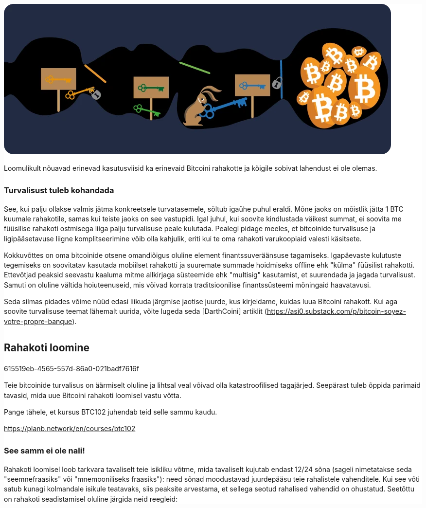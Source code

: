 ![image](assets/en/34.webp)

Loomulikult nõuavad erinevad kasutusviisid ka erinevaid Bitcoini rahakotte ja kõigile sobivat lahendust ei ole olemas.

### Turvalisust tuleb kohandada

See, kui palju ollakse valmis jätma konkreetsele turvatasemele, sõltub igaühe puhul eraldi. Mõne jaoks on mõistlik jätta 1 BTC kuumale rahakotile, samas kui teiste jaoks on see vastupidi. Igal juhul, kui soovite kindlustada väikest summat, ei soovita me füüsilise rahakoti ostmisega liiga palju turvalisuse peale kulutada. Pealegi pidage meeles, et bitcoinide turvalisuse ja ligipääsetavuse liigne komplitseerimine võib olla kahjulik, eriti kui te oma rahakoti varukoopiaid valesti käsitsete.

Kokkuvõttes on oma bitcoinide otsene omandiõigus oluline element finantssuveräänsuse tagamiseks. Igapäevaste kulutuste tegemiseks on soovitatav kasutada mobiilset rahakotti ja suuremate summade hoidmiseks offline ehk "külma" füüsilist rahakotti. Ettevõtjad peaksid seevastu kaaluma mitme allkirjaga süsteemide ehk "multisig" kasutamist, et suurendada ja jagada turvalisust. Samuti on oluline vältida hoiuteenuseid, mis võivad korrata traditsioonilise finantssüsteemi mõningaid haavatavusi.

Seda silmas pidades võime nüüd edasi liikuda järgmise jaotise juurde, kus kirjeldame, kuidas luua Bitcoini rahakott. Kui aga soovite turvalisuse teemat lähemalt uurida, võite lugeda seda [DarthCoini] artiklit (https://asi0.substack.com/p/bitcoin-soyez-votre-propre-banque).

## Rahakoti loomine

<chapterId>615519eb-4565-557d-86a0-021badf7616f</chapterId>

Teie bitcoinide turvalisus on äärmiselt oluline ja lihtsal veal võivad olla katastroofilised tagajärjed. Seepärast tuleb õppida parimaid tavasid, mida uue Bitcoini rahakoti loomisel vastu võtta.

Pange tähele, et kursus BTC102 juhendab teid selle sammu kaudu.

https://planb.network/en/courses/btc102
### See samm ei ole nali!

Rahakoti loomisel loob tarkvara tavaliselt teie isikliku võtme, mida tavaliselt kujutab endast 12/24 sõna (sageli nimetatakse seda "seemnefraasiks" või "mnemooniliseks fraasiks"): need sõnad moodustavad juurdepääsu teie rahalistele vahenditele. Kui see võti satub kunagi kolmandale isikule teatavaks, siis peaksite arvestama, et sellega seotud rahalised vahendid on ohustatud. Seetõttu on rahakoti seadistamisel oluline järgida neid reegleid:
